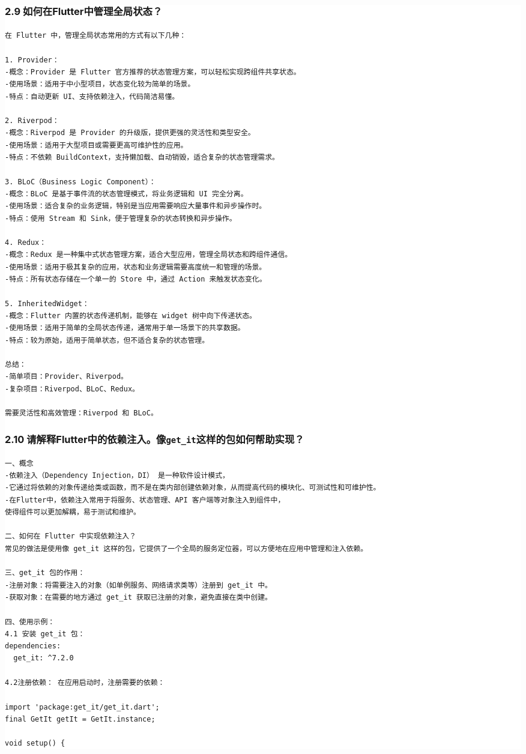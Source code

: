 ### 2.9 如何在Flutter中管理全局状态？

```
在 Flutter 中，管理全局状态常用的方式有以下几种：

1. Provider：
-概念：Provider 是 Flutter 官方推荐的状态管理方案，可以轻松实现跨组件共享状态。
-使用场景：适用于中小型项目，状态变化较为简单的场景。
-特点：自动更新 UI、支持依赖注入，代码简洁易懂。

2. Riverpod：
-概念：Riverpod 是 Provider 的升级版，提供更强的灵活性和类型安全。
-使用场景：适用于大型项目或需要更高可维护性的应用。
-特点：不依赖 BuildContext，支持懒加载、自动销毁，适合复杂的状态管理需求。

3. BLoC（Business Logic Component）：
-概念：BLoC 是基于事件流的状态管理模式，将业务逻辑和 UI 完全分离。
-使用场景：适合复杂的业务逻辑，特别是当应用需要响应大量事件和异步操作时。
-特点：使用 Stream 和 Sink，便于管理复杂的状态转换和异步操作。

4. Redux：
-概念：Redux 是一种集中式状态管理方案，适合大型应用，管理全局状态和跨组件通信。
-使用场景：适用于极其复杂的应用，状态和业务逻辑需要高度统一和管理的场景。
-特点：所有状态存储在一个单一的 Store 中，通过 Action 来触发状态变化。

5. InheritedWidget：
-概念：Flutter 内置的状态传递机制，能够在 widget 树中向下传递状态。
-使用场景：适用于简单的全局状态传递，通常用于单一场景下的共享数据。
-特点：较为原始，适用于简单状态，但不适合复杂的状态管理。

总结：
-简单项目：Provider、Riverpod。
-复杂项目：Riverpod、BLoC、Redux。

需要灵活性和高效管理：Riverpod 和 BLoC。
```

### 2.10 请解释Flutter中的依赖注入。像`get_it`这样的包如何帮助实现？

```
一、概念
-依赖注入（Dependency Injection，DI） 是一种软件设计模式，
-它通过将依赖的对象传递给类或函数，而不是在类内部创建依赖对象，从而提高代码的模块化、可测试性和可维护性。
-在Flutter中，依赖注入常用于将服务、状态管理、API 客户端等对象注入到组件中，
使得组件可以更加解耦，易于测试和维护。

二、如何在 Flutter 中实现依赖注入？
常见的做法是使用像 get_it 这样的包，它提供了一个全局的服务定位器，可以方便地在应用中管理和注入依赖。

三、get_it 包的作用：
-注册对象：将需要注入的对象（如单例服务、网络请求类等）注册到 get_it 中。
-获取对象：在需要的地方通过 get_it 获取已注册的对象，避免直接在类中创建。

四、使用示例：
4.1 安装 get_it 包：
dependencies:
  get_it: ^7.2.0

4.2注册依赖： 在应用启动时，注册需要的依赖：

import 'package:get_it/get_it.dart';
final GetIt getIt = GetIt.instance;

void setup() {
```